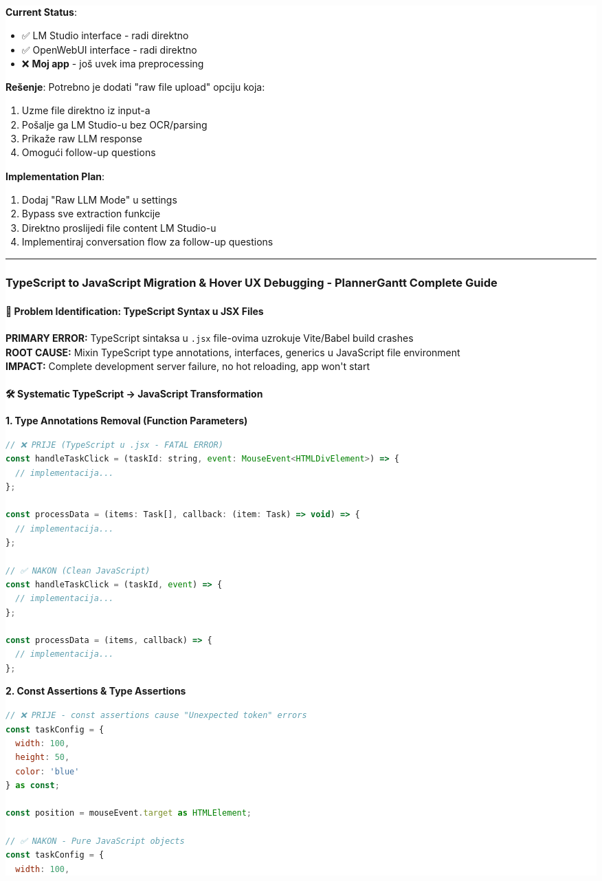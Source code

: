 **Current Status**:
- ✅ LM Studio interface - radi direktno
- ✅ OpenWebUI interface - radi direktno  
- ❌ **Moj app** - još uvek ima preprocessing

**Rešenje**: Potrebno je dodati "raw file upload" opciju koja:
1. Uzme file direktno iz input-a
2. Pošalje ga LM Studio-u bez OCR/parsing
3. Prikaže raw LLM response
4. Omogući follow-up questions

**Implementation Plan**:
1. Dodaj "Raw LLM Mode" u settings
2. Bypass sve extraction funkcije
3. Direktno proslijedi file content LM Studio-u
4. Implementiraj conversation flow za follow-up questions

---

### TypeScript to JavaScript Migration & Hover UX Debugging - PlannerGantt Complete Guide

#### 🎯 Problem Identification: TypeScript Syntax u JSX Files
**PRIMARY ERROR:** TypeScript sintaksa u `.jsx` file-ovima uzrokuje Vite/Babel build crashes  
**ROOT CAUSE:** Mixin TypeScript type annotations, interfaces, generics u JavaScript file environment  
**IMPACT:** Complete development server failure, no hot reloading, app won't start

#### 🛠️ Systematic TypeScript → JavaScript Transformation

**1. Type Annotations Removal (Function Parameters)**
```javascript
// ❌ PRIJE (TypeScript u .jsx - FATAL ERROR)
const handleTaskClick = (taskId: string, event: MouseEvent<HTMLDivElement>) => {
  // implementacija...
};

const processData = (items: Task[], callback: (item: Task) => void) => {
  // implementacija...
};

// ✅ NAKON (Clean JavaScript)
const handleTaskClick = (taskId, event) => {
  // implementacija...
};

const processData = (items, callback) => {
  // implementacija...
};
```

**2. Const Assertions & Type Assertions**
```javascript
// ❌ PRIJE - const assertions cause "Unexpected token" errors
const taskConfig = {
  width: 100,
  height: 50,
  color: 'blue'
} as const;

const position = mouseEvent.target as HTMLElement;

// ✅ NAKON - Pure JavaScript objects
const taskConfig = {
  width: 100,
```